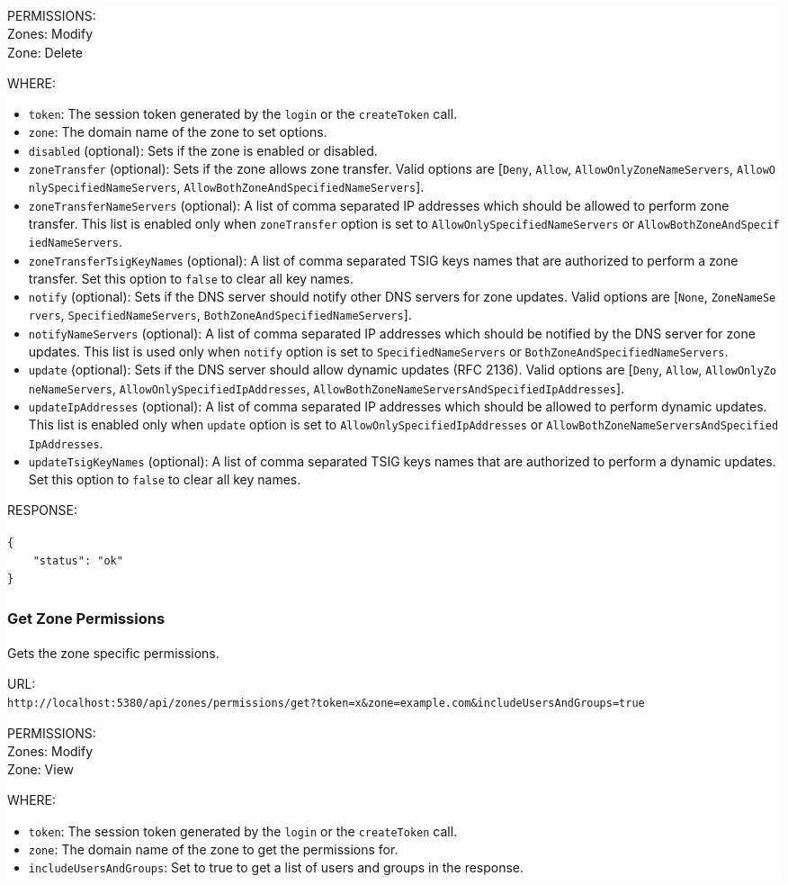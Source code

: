 PERMISSIONS:\
Zones: Modify\
Zone: Delete

WHERE:
- `token`: The session token generated by the `login` or the `createToken` call.
- `zone`: The domain name of the zone to set options.
- `disabled` (optional): Sets if the zone is enabled or disabled.
- `zoneTransfer` (optional): Sets if the zone allows zone transfer. Valid options are [`Deny`, `Allow`, `AllowOnlyZoneNameServers`, `AllowOnlySpecifiedNameServers`, `AllowBothZoneAndSpecifiedNameServers`].
- `zoneTransferNameServers` (optional): A list of comma separated IP addresses which should be allowed to perform zone transfer. This list is enabled only when `zoneTransfer` option is set to `AllowOnlySpecifiedNameServers` or `AllowBothZoneAndSpecifiedNameServers`.
- `zoneTransferTsigKeyNames` (optional): A list of comma separated TSIG keys names that are authorized to perform a zone transfer. Set this option to `false` to clear all key names.
- `notify` (optional): Sets if the DNS server should notify other DNS servers for zone updates. Valid options are [`None`, `ZoneNameServers`, `SpecifiedNameServers`, `BothZoneAndSpecifiedNameServers`].
- `notifyNameServers` (optional): A list of comma separated IP addresses which should be notified by the DNS server for zone updates. This list is used only when `notify` option is set to `SpecifiedNameServers` or `BothZoneAndSpecifiedNameServers`.
- `update` (optional): Sets if the DNS server should allow dynamic updates (RFC 2136). Valid options are [`Deny`, `Allow`, `AllowOnlyZoneNameServers`, `AllowOnlySpecifiedIpAddresses`, `AllowBothZoneNameServersAndSpecifiedIpAddresses`].
- `updateIpAddresses` (optional): A list of comma separated IP addresses which should be allowed to perform dynamic updates. This list is enabled only when `update` option is set to `AllowOnlySpecifiedIpAddresses` or `AllowBothZoneNameServersAndSpecifiedIpAddresses`.
- `updateTsigKeyNames` (optional): A list of comma separated TSIG keys names that are authorized to perform a dynamic updates. Set this option to `false` to clear all key names.

RESPONSE:
```
{
	"status": "ok"
}
```

### Get Zone Permissions

Gets the zone specific permissions.

URL:\
`http://localhost:5380/api/zones/permissions/get?token=x&zone=example.com&includeUsersAndGroups=true`

PERMISSIONS:\
Zones: Modify\
Zone: View

WHERE:
- `token`: The session token generated by the `login` or the `createToken` call.
- `zone`: The domain name of the zone to get the permissions for.
- `includeUsersAndGroups`: Set to true to get a list of users and groups in the response.
